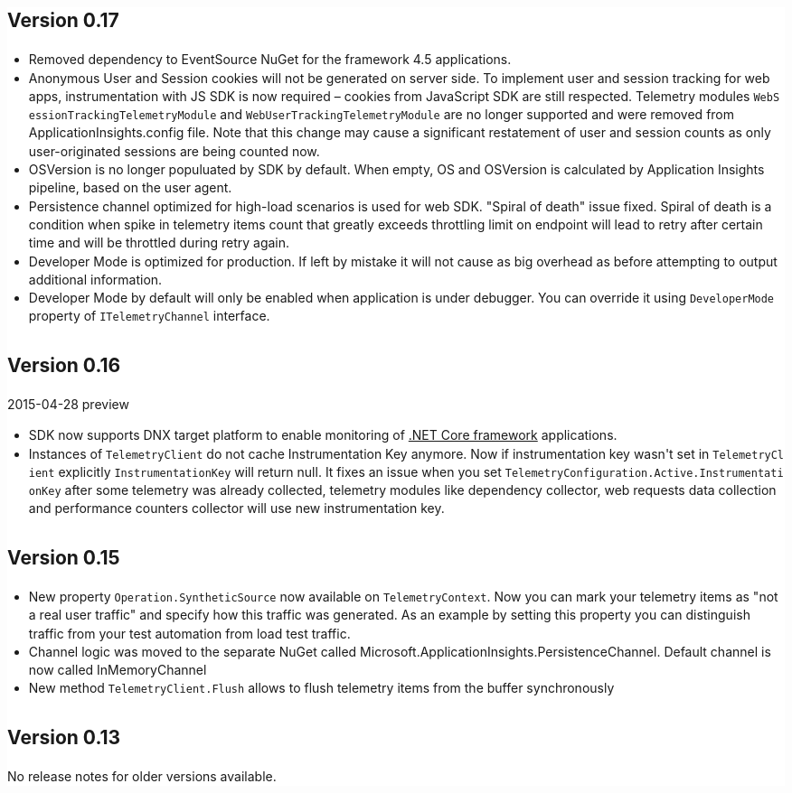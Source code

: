 ## Version 0.17
* Removed dependency to EventSource NuGet for the framework 4.5 applications.
* Anonymous User and Session cookies will not be generated on server side. To implement user and session tracking for web apps, instrumentation with JS SDK is now required – cookies from JavaScript SDK are still respected. Telemetry modules ```WebSessionTrackingTelemetryModule``` and ```WebUserTrackingTelemetryModule``` are no longer supported and were removed from ApplicationInsights.config file. Note that this change may cause a significant restatement of user and session counts as only user-originated sessions are being counted now.
* OSVersion is no longer populuated by SDK by default. When empty, OS and OSVersion is calculated by Application Insights pipeline, based on the user agent. 
* Persistence channel optimized for high-load scenarios is used for web SDK. "Spiral of death" issue fixed. Spiral of death is a condition when spike in telemetry items count that greatly exceeds throttling limit on endpoint will lead to retry after certain time and will be throttled during retry again.
* Developer Mode is optimized for production. If left by mistake it will not cause as big overhead as before attempting to output additional information.
* Developer Mode by default will only be enabled when application is under debugger. You can override it using ```DeveloperMode``` property of  ```ITelemetryChannel``` interface.

## Version 0.16
2015-04-28 preview

* SDK now supports DNX target platform to enable monitoring of [.NET Core framework](http://www.dotnetfoundation.org/NETCore5) applications.
* Instances of ```TelemetryClient``` do not cache Instrumentation Key anymore. Now if instrumentation key wasn't set in ```TelemetryClient``` explicitly ```InstrumentationKey``` will return null. It fixes an issue when you set ```TelemetryConfiguration.Active.InstrumentationKey``` after some telemetry was already collected, telemetry modules like dependency collector, web requests data collection and performance counters collector will use new instrumentation key.

## Version 0.15
* New property ```Operation.SyntheticSource``` now available on ```TelemetryContext```. Now you can mark your telemetry items as "not a real user traffic" and specify how this traffic was generated. As an example by setting this property you can distinguish traffic from your test automation from load test traffic.
* Channel logic was moved to the separate NuGet called Microsoft.ApplicationInsights.PersistenceChannel. Default channel is now called InMemoryChannel
* New method ```TelemetryClient.Flush``` allows to flush telemetry items from the buffer synchronously

## Version 0.13
No release notes for older versions available.


